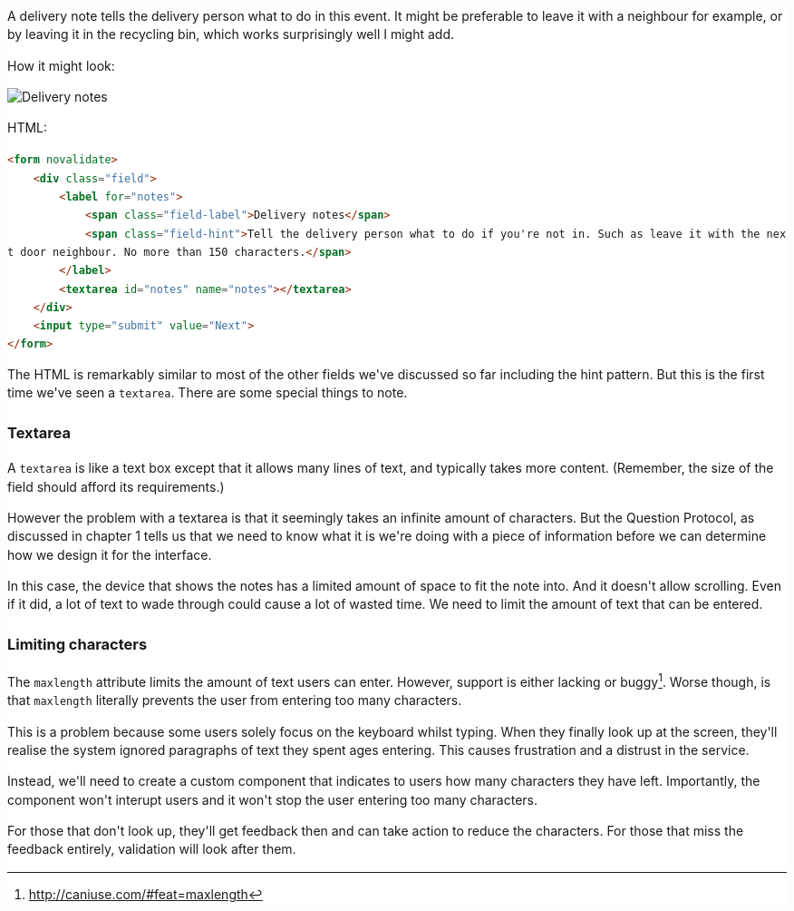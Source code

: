 A delivery note tells the delivery person what to do in this event. It might be preferable to leave it with a neighbour for example, or by leaving it in the recycling bin, which works surprisingly well I might add.

How it might look:

![Delivery notes](./images/?.png)

HTML:

```HTML
<form novalidate>
	<div class="field">
	    <label for="notes">
	    	<span class="field-label">Delivery notes</span>
	    	<span class="field-hint">Tell the delivery person what to do if you're not in. Such as leave it with the next door neighbour. No more than 150 characters.</span>
	    </label>
	    <textarea id="notes" name="notes"></textarea>
  	</div>
  	<input type="submit" value="Next">
</form>
```

The HTML is remarkably similar to most of the other fields we've discussed so far including the hint pattern. But this is the first time we've seen a `textarea`. There are some special things to note.

### Textarea

A `textarea` is like a text box except that it allows many lines of text, and typically takes more content. (Remember, the size of the field should afford its requirements.)

However the problem with a textarea is that it seemingly takes an infinite amount of characters. But the Question Protocol, as discussed in chapter 1 tells us that we need to know what it is we're doing with a piece of information before we can determine how we design it for the interface.

In this case, the device that shows the notes has a limited amount of space to fit the note into. And it doesn't allow scrolling. Even if it did, a lot of text to wade through could cause a lot of wasted time. We need to limit the amount of text that can be entered.

### Limiting characters

The `maxlength` attribute limits the amount of text users can enter. However, support is either lacking or buggy[^8]. Worse though, is that `maxlength` literally prevents the user from entering too many characters.

This is a problem because some users solely focus on the keyboard whilst typing. When they finally look up at the screen, they'll realise the system ignored paragraphs of text they spent ages entering. This causes frustration and a distrust in the service.

Instead, we'll need to create a custom component that indicates to users how many characters they have left. Importantly, the component won't interupt users and it won't stop the user entering too many characters.

For those that don't look up, they'll get feedback then and can take action to reduce the characters. For those that miss the feedback entirely, validation will look after them.


[^1]: https://designnotes.blog.gov.uk/2015/07/03/one-thing-per-page/
[^2]: https://www.smashingmagazine.com/2017/05/better-form-design-one-thing-per-page/
[^3]: http://www.formsthatwork.com/
[^4]: https://www.youtube.com/watch?v=tzfHlEFd2Fk
[^5]: http://baymard.com/blog/form-field-usability-matching-user-expectations
[^6]: http://www.pcapredict.com/en-gb/address-capture-software/
[^7]: https://www.smashingmagazine.com/inclusive-design-patterns/
[^8]: http://caniuse.com/#feat=maxlength
[^9]: https://www.smashingmagazine.com/2017/03/improve-billing-form-ux/
[^10]: https://stripe.com/gb
[^11]: https://nordnet.design/design-is-a-team-sport-231a602fc072
[^12]: https://www.gov.uk/service-manual/design/confirmation-pageswestern-web-part-1/
[^13]: https://articles.uie.com/three_hund_million_button/